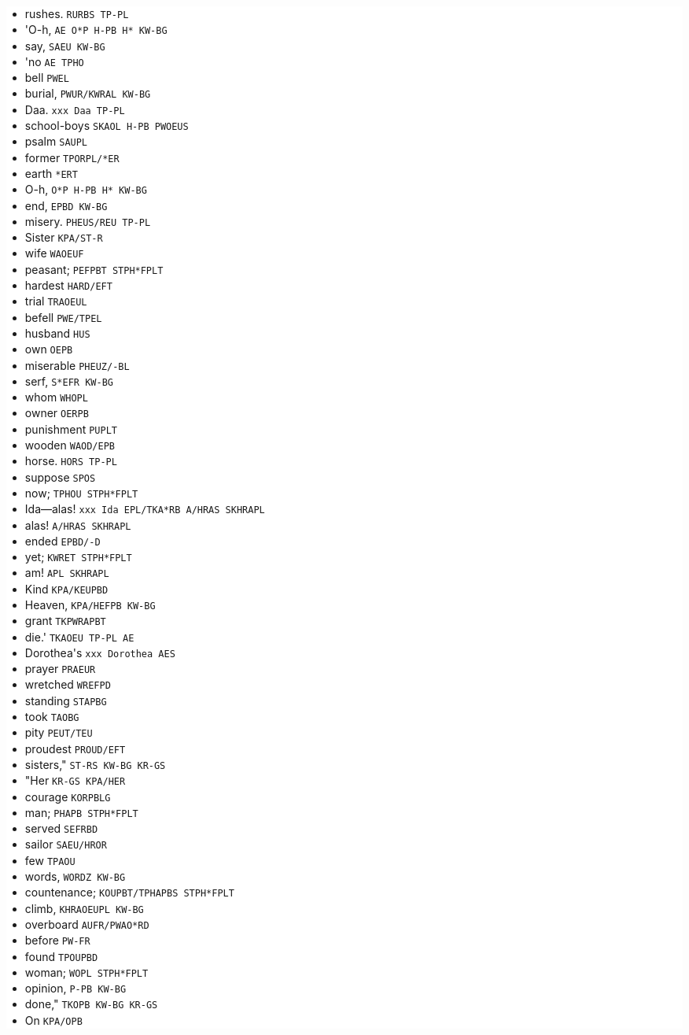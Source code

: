 * rushes. `RURBS TP-PL`
* 'O-h, `AE O*P H-PB H* KW-BG`
* say, `SAEU KW-BG`
* 'no `AE TPHO`
* bell `PWEL`
* burial, `PWUR/KWRAL KW-BG`
* Daa. `xxx Daa TP-PL`
* school-boys `SKAOL H-PB PWOEUS`
* psalm `SAUPL`
* former `TPORPL/*ER`
* earth `*ERT`
* O-h, `O*P H-PB H* KW-BG`
* end, `EPBD KW-BG`
* misery. `PHEUS/REU TP-PL`
* Sister `KPA/ST-R`
* wife `WAOEUF`
* peasant; `PEFPBT STPH*FPLT`
* hardest `HARD/EFT`
* trial `TRAOEUL`
* befell `PWE/TPEL`
* husband `HUS`
* own `OEPB`
* miserable `PHEUZ/-BL`
* serf, `S*EFR KW-BG`
* whom `WHOPL`
* owner `OERPB`
* punishment `PUPLT`
* wooden `WAOD/EPB`
* horse. `HORS TP-PL`
* suppose `SPOS`
* now; `TPHOU STPH*FPLT`
* Ida—alas! `xxx Ida EPL/TKA*RB A/HRAS SKHRAPL`
* alas! `A/HRAS SKHRAPL`
* ended `EPBD/-D`
* yet; `KWRET STPH*FPLT`
* am! `APL SKHRAPL`
* Kind `KPA/KEUPBD`
* Heaven, `KPA/HEFPB KW-BG`
* grant `TKPWRAPBT`
* die.' `TKAOEU TP-PL AE`
* Dorothea's `xxx Dorothea AES`
* prayer `PRAEUR`
* wretched `WREFPD`
* standing `STAPBG`
* took `TAOBG`
* pity `PEUT/TEU`
* proudest `PROUD/EFT`
* sisters," `ST-RS KW-BG KR-GS`
* "Her `KR-GS KPA/HER`
* courage `KORPBLG`
* man; `PHAPB STPH*FPLT`
* served `SEFRBD`
* sailor `SAEU/HROR`
* few `TPAOU`
* words, `WORDZ KW-BG`
* countenance; `KOUPBT/TPHAPBS STPH*FPLT`
* climb, `KHRAOEUPL KW-BG`
* overboard `AUFR/PWAO*RD`
* before `PW-FR`
* found `TPOUPBD`
* woman; `WOPL STPH*FPLT`
* opinion, `P-PB KW-BG`
* done," `TKOPB KW-BG KR-GS`
* On `KPA/OPB`